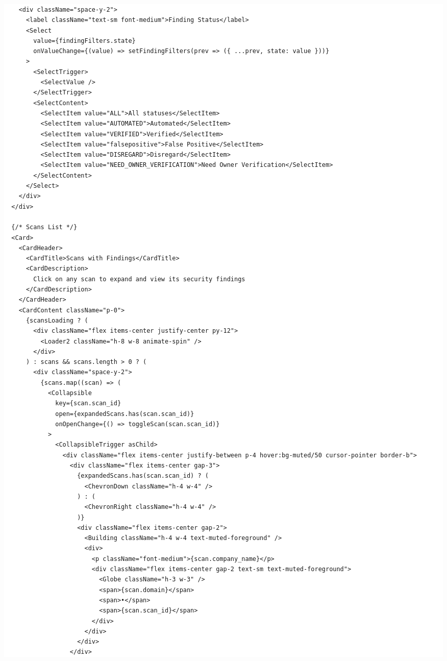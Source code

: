         <div className="space-y-2">
          <label className="text-sm font-medium">Finding Status</label>
          <Select 
            value={findingFilters.state} 
            onValueChange={(value) => setFindingFilters(prev => ({ ...prev, state: value }))}
          >
            <SelectTrigger>
              <SelectValue />
            </SelectTrigger>
            <SelectContent>
              <SelectItem value="ALL">All statuses</SelectItem>
              <SelectItem value="AUTOMATED">Automated</SelectItem>
              <SelectItem value="VERIFIED">Verified</SelectItem>
              <SelectItem value="falsepositive">False Positive</SelectItem>
              <SelectItem value="DISREGARD">Disregard</SelectItem>
              <SelectItem value="NEED_OWNER_VERIFICATION">Need Owner Verification</SelectItem>
            </SelectContent>
          </Select>
        </div>
      </div>

      {/* Scans List */}
      <Card>
        <CardHeader>
          <CardTitle>Scans with Findings</CardTitle>
          <CardDescription>
            Click on any scan to expand and view its security findings
          </CardDescription>
        </CardHeader>
        <CardContent className="p-0">
          {scansLoading ? (
            <div className="flex items-center justify-center py-12">
              <Loader2 className="h-8 w-8 animate-spin" />
            </div>
          ) : scans && scans.length > 0 ? (
            <div className="space-y-2">
              {scans.map((scan) => (
                <Collapsible
                  key={scan.scan_id}
                  open={expandedScans.has(scan.scan_id)}
                  onOpenChange={() => toggleScan(scan.scan_id)}
                >
                  <CollapsibleTrigger asChild>
                    <div className="flex items-center justify-between p-4 hover:bg-muted/50 cursor-pointer border-b">
                      <div className="flex items-center gap-3">
                        {expandedScans.has(scan.scan_id) ? (
                          <ChevronDown className="h-4 w-4" />
                        ) : (
                          <ChevronRight className="h-4 w-4" />
                        )}
                        <div className="flex items-center gap-2">
                          <Building className="h-4 w-4 text-muted-foreground" />
                          <div>
                            <p className="font-medium">{scan.company_name}</p>
                            <div className="flex items-center gap-2 text-sm text-muted-foreground">
                              <Globe className="h-3 w-3" />
                              <span>{scan.domain}</span>
                              <span>•</span>
                              <span>{scan.scan_id}</span>
                            </div>
                          </div>
                        </div>
                      </div>
                      